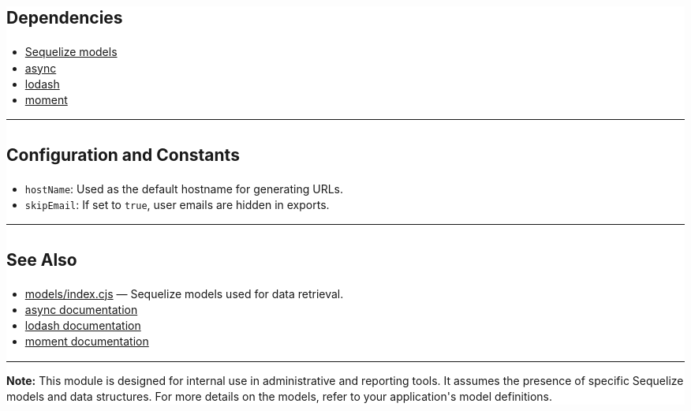 ## Dependencies

- [Sequelize models](../models/index.cjs)
- [async](https://caolan.github.io/async/)
- [lodash](https://lodash.com/)
- [moment](https://momentjs.com/)

---

## Configuration and Constants

- `hostName`: Used as the default hostname for generating URLs.
- `skipEmail`: If set to `true`, user emails are hidden in exports.

---

## See Also

- [models/index.cjs](../models/index.cjs) — Sequelize models used for data retrieval.
- [async documentation](https://caolan.github.io/async/)
- [lodash documentation](https://lodash.com/)
- [moment documentation](https://momentjs.com/)

---

**Note:** This module is designed for internal use in administrative and reporting tools. It assumes the presence of specific Sequelize models and data structures. For more details on the models, refer to your application's model definitions.